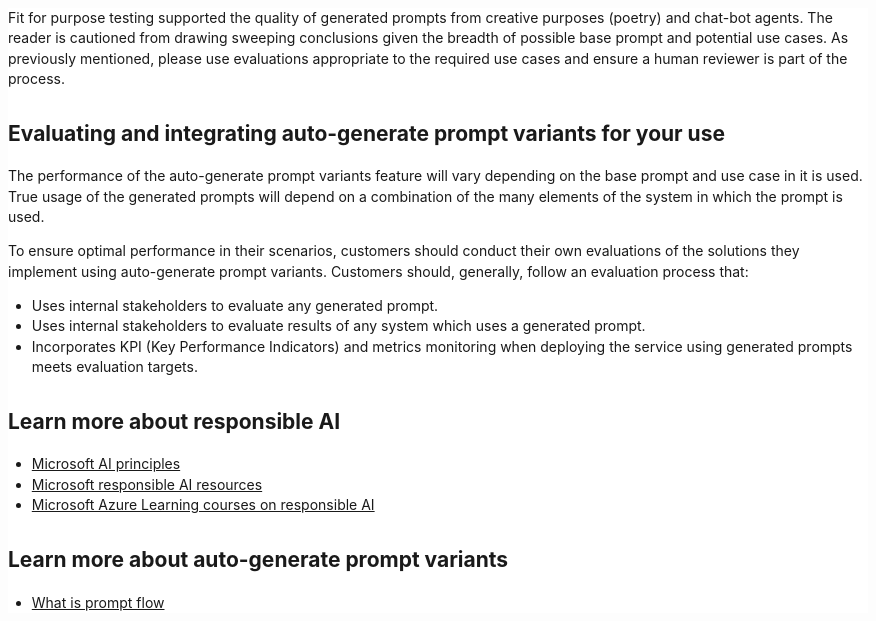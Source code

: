 Fit for purpose testing supported the quality of generated prompts from creative purposes (poetry) and chat-bot agents. The reader is cautioned from drawing sweeping conclusions given the breadth of possible base prompt and potential use cases. As previously mentioned, please use evaluations appropriate to the required use cases and ensure a human reviewer is part of the process. 

## Evaluating and integrating auto-generate prompt variants for your use 

The performance of the auto-generate prompt variants feature will vary depending on the base prompt and use case in it is used. True usage of the generated prompts will depend on a combination of the many elements of the system in which the prompt is used. 

To ensure optimal performance in their scenarios, customers should conduct their own evaluations of the solutions they implement using auto-generate prompt variants. Customers should, generally, follow an evaluation process that: 

- Uses internal stakeholders to evaluate any generated prompt. 
- Uses internal stakeholders to evaluate results of any system which uses a generated prompt. 
- Incorporates KPI (Key Performance Indicators) and metrics monitoring when deploying the service using generated prompts meets evaluation targets. 

## Learn more about responsible AI

- [Microsoft AI principles](https://www.microsoft.com/ai/responsible-ai)
- [Microsoft responsible AI resources](https://www.microsoft.com/ai/responsible-ai-resources) 
- [Microsoft Azure Learning courses on responsible AI](/training/paths/responsible-ai-business-principles/)

## Learn more about auto-generate prompt variants
 - [What is prompt flow](./overview-what-is-prompt-flow.md)

